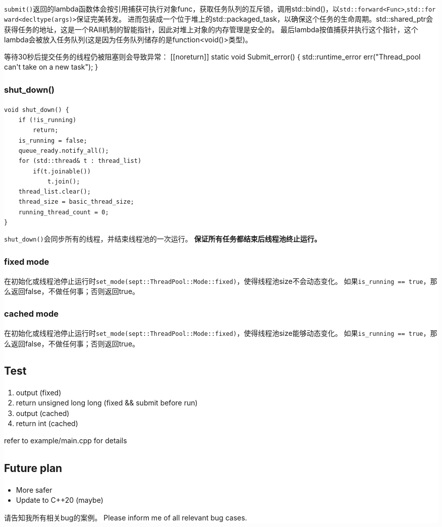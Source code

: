 `submit()`返回的lambda函数体会按引用捕获可执行对象func，获取任务队列的互斥锁，调用std::bind()，以`std::forward<Func>`,`std::forward<decltype(args)>`保证完美转发。
进而包装成一个位于堆上的std::packaged_task，以确保这个任务的生命周期。std::shared_ptr会获得任务的地址，这是一个RAII机制的智能指针，因此对堆上对象的内存管理是安全的。
最后lambda按值捕获并执行这个指针，这个lambda会被放入任务队列(这是因为任务队列储存的是function<void()>类型)。

等待30秒后提交任务的线程仍被阻塞则会导致异常：
[[noreturn]] static void Submit_error() {
	std::runtime_error err("Thread_pool can't take on a new task");
}

### shut_down()
```
void shut_down() {
	if (!is_running)
		return;
	is_running = false;
	queue_ready.notify_all();
	for (std::thread& t : thread_list)
		if(t.joinable())
			t.join();
	thread_list.clear();
	thread_size = basic_thread_size;
	running_thread_count = 0;
}
```
`shut_down()`会同步所有的线程，并结束线程池的一次运行。
**保证所有任务都结束后线程池终止运行。**
### fixed mode
在初始化或线程池停止运行时`set_mode(sept::ThreadPool::Mode::fixed)`，使得线程池size不会动态变化。
如果`is_running == true`，那么返回false，不做任何事；否则返回true。
### cached mode
在初始化或线程池停止运行时`set_mode(sept::ThreadPool::Mode::fixed)`，使得线程池size能够动态变化。
如果`is_running == true`，那么返回false，不做任何事；否则返回true。
## Test
1. output (fixed)
2. return unsigned long long (fixed && submit before run)
3. output (cached)
4. return int (cached)

refer to example/main.cpp for details

## Future plan

- More safer
- Update to C++20 (maybe)
  
请告知我所有相关bug的案例。
Please inform me of all relevant bug cases.
